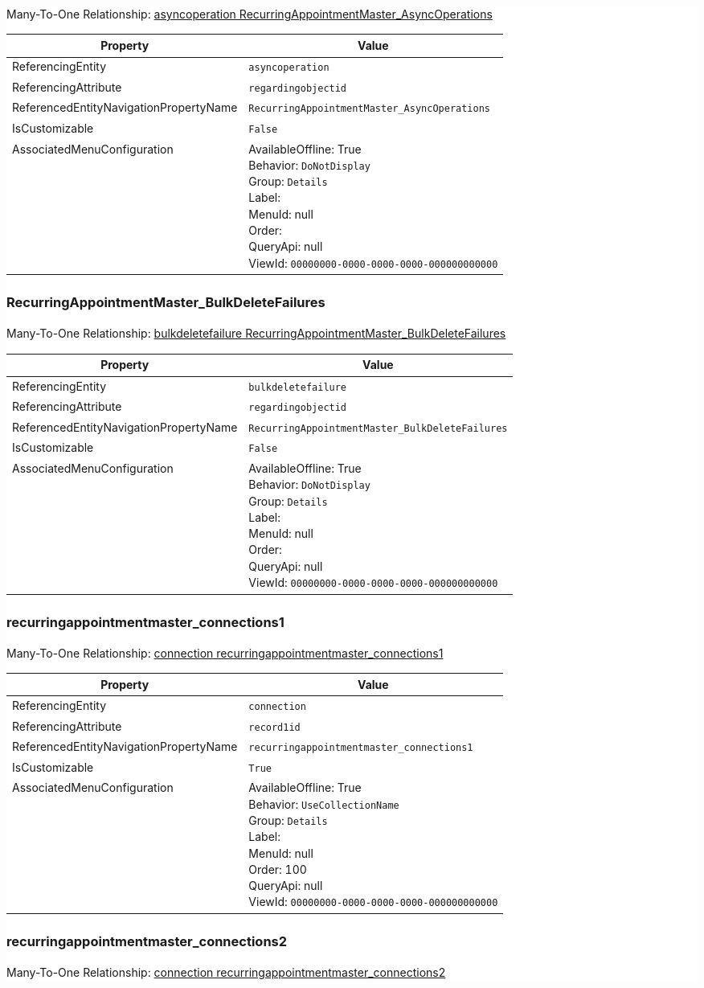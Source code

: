 Many-To-One Relationship: [asyncoperation RecurringAppointmentMaster_AsyncOperations](asyncoperation.md#BKMK_RecurringAppointmentMaster_AsyncOperations)

|Property|Value|
|---|---|
|ReferencingEntity|`asyncoperation`|
|ReferencingAttribute|`regardingobjectid`|
|ReferencedEntityNavigationPropertyName|`RecurringAppointmentMaster_AsyncOperations`|
|IsCustomizable|`False`|
|AssociatedMenuConfiguration|AvailableOffline: True<br />Behavior: `DoNotDisplay`<br />Group: `Details`<br />Label: <br />MenuId: null<br />Order: <br />QueryApi: null<br />ViewId: `00000000-0000-0000-0000-000000000000`|

### <a name="BKMK_RecurringAppointmentMaster_BulkDeleteFailures"></a> RecurringAppointmentMaster_BulkDeleteFailures

Many-To-One Relationship: [bulkdeletefailure RecurringAppointmentMaster_BulkDeleteFailures](bulkdeletefailure.md#BKMK_RecurringAppointmentMaster_BulkDeleteFailures)

|Property|Value|
|---|---|
|ReferencingEntity|`bulkdeletefailure`|
|ReferencingAttribute|`regardingobjectid`|
|ReferencedEntityNavigationPropertyName|`RecurringAppointmentMaster_BulkDeleteFailures`|
|IsCustomizable|`False`|
|AssociatedMenuConfiguration|AvailableOffline: True<br />Behavior: `DoNotDisplay`<br />Group: `Details`<br />Label: <br />MenuId: null<br />Order: <br />QueryApi: null<br />ViewId: `00000000-0000-0000-0000-000000000000`|

### <a name="BKMK_recurringappointmentmaster_connections1"></a> recurringappointmentmaster_connections1

Many-To-One Relationship: [connection recurringappointmentmaster_connections1](connection.md#BKMK_recurringappointmentmaster_connections1)

|Property|Value|
|---|---|
|ReferencingEntity|`connection`|
|ReferencingAttribute|`record1id`|
|ReferencedEntityNavigationPropertyName|`recurringappointmentmaster_connections1`|
|IsCustomizable|`True`|
|AssociatedMenuConfiguration|AvailableOffline: True<br />Behavior: `UseCollectionName`<br />Group: `Details`<br />Label: <br />MenuId: null<br />Order: 100<br />QueryApi: null<br />ViewId: `00000000-0000-0000-0000-000000000000`|

### <a name="BKMK_recurringappointmentmaster_connections2"></a> recurringappointmentmaster_connections2

Many-To-One Relationship: [connection recurringappointmentmaster_connections2](connection.md#BKMK_recurringappointmentmaster_connections2)
